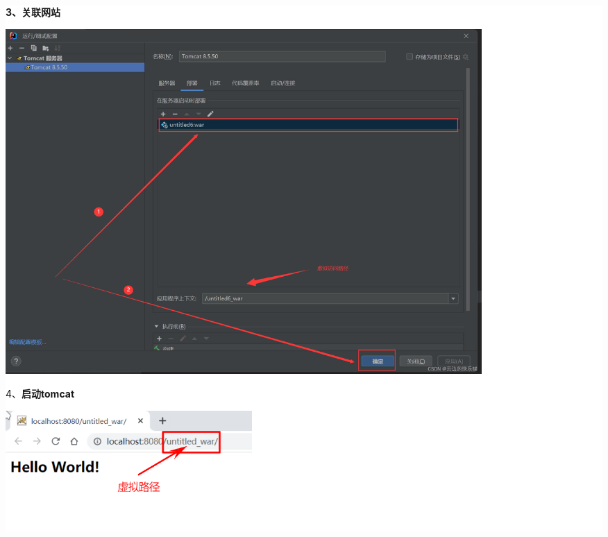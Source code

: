 **3、关联网站**

<img src="SpringMVC教程.assets/image-20230321140029621.png" alt="image-20230321140029621" style="zoom: 67%;" />

4、**启动tomcat**

<img src="SpringMVC教程.assets/image-20231015195521225.png" alt="image-20231015195521225" style="zoom:67%;" />
